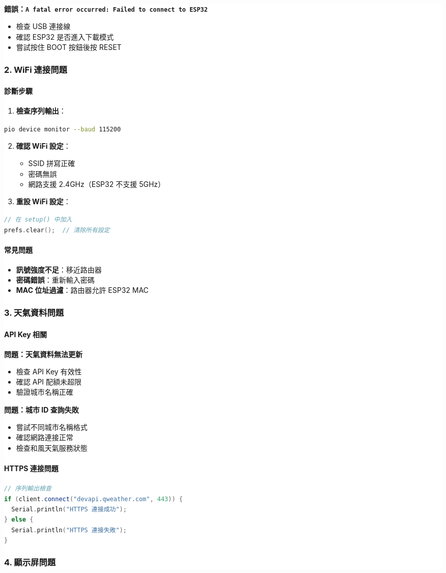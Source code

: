 **錯誤：`A fatal error occurred: Failed to connect to ESP32`**
- 檢查 USB 連接線
- 確認 ESP32 是否進入下載模式
- 嘗試按住 BOOT 按鈕後按 RESET

### 2. WiFi 連接問題

#### 診斷步驟
1. **檢查序列輸出**：
```bash
pio device monitor --baud 115200
```

2. **確認 WiFi 設定**：
   - SSID 拼寫正確
   - 密碼無誤
   - 網路支援 2.4GHz（ESP32 不支援 5GHz）

3. **重設 WiFi 設定**：
```cpp
// 在 setup() 中加入
prefs.clear();  // 清除所有設定
```

#### 常見問題
- **訊號強度不足**：移近路由器
- **密碼錯誤**：重新輸入密碼
- **MAC 位址過濾**：路由器允許 ESP32 MAC

### 3. 天氣資料問題

#### API Key 相關
**問題：天氣資料無法更新**
- 檢查 API Key 有效性
- 確認 API 配額未超限
- 驗證城市名稱正確

**問題：城市 ID 查詢失敗**
- 嘗試不同城市名稱格式
- 確認網路連接正常
- 檢查和風天氣服務狀態

#### HTTPS 連接問題
```cpp
// 序列輸出檢查
if (client.connect("devapi.qweather.com", 443)) {
  Serial.println("HTTPS 連接成功");
} else {
  Serial.println("HTTPS 連接失敗");
}
```

### 4. 顯示屏問題
